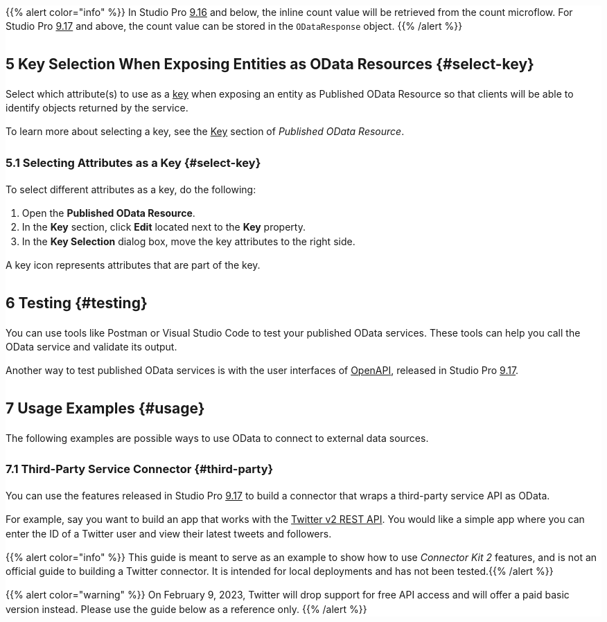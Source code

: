 {{% alert color="info" %}}
In Studio Pro [9.16](/releasenotes/studio-pro/9.16/) and below, the inline count value will be retrieved from the count microflow. For Studio Pro [9.17](/releasenotes/studio-pro/9.17/) and above, the count value can be stored in the `ODataResponse` object.
{{% /alert %}}

## 5 Key Selection When Exposing Entities as OData Resources {#select-key}

Select which attribute(s) to use as a [key](/refguide9/published-odata-resource/#key) when exposing an entity as Published OData Resource so that clients will be able to identify objects returned by the service.

To learn more about selecting a key, see the [Key](/refguide9/published-odata-resource/#key) section of *Published OData Resource*.

### 5.1 Selecting Attributes as a Key {#select-key}

To select different attributes as a key, do the following:

1. Open the **Published OData Resource**. 
2. In the **Key** section, click **Edit** located next to the **Key** property.
3. In the **Key Selection** dialog box, move the key attributes to the right side. 

A key icon represents attributes that are part of the key.

## 6 Testing {#testing}

You can use tools like Postman or Visual Studio Code to test your published OData services. These tools can help you call the OData service and validate its output.

Another way to test published OData services is with the user interfaces of [OpenAPI](/refguide9/published-odata-services/#openapi), released in Studio Pro [9.17](/releasenotes/studio-pro/9.17/).

## 7 Usage Examples {#usage}

The following examples are possible ways to use OData to connect to external data sources.

### 7.1 Third-Party Service Connector {#third-party}

You can use the features released in Studio Pro [9.17](/releasenotes/studio-pro/9.17/) to build a connector that wraps a third-party service API as OData. 

For example, say you want to build an app that works with the [Twitter v2 REST API](https://developer.twitter.com/en/docs/twitter-api/getting-started/about-twitter-api). You would like a simple app where you can enter the ID of a Twitter user and view their latest tweets and followers. 

{{% alert color="info" %}}
This guide is meant to serve as an example to show how to use *Connector Kit 2* features, and is not an official guide to building a Twitter connector. It is intended for local deployments and has not been tested.{{% /alert %}}

{{% alert color="warning" %}}
On February 9, 2023, Twitter will drop support for free API access and will offer a paid basic version instead. Please use the guide below as a reference only.
{{% /alert %}}
